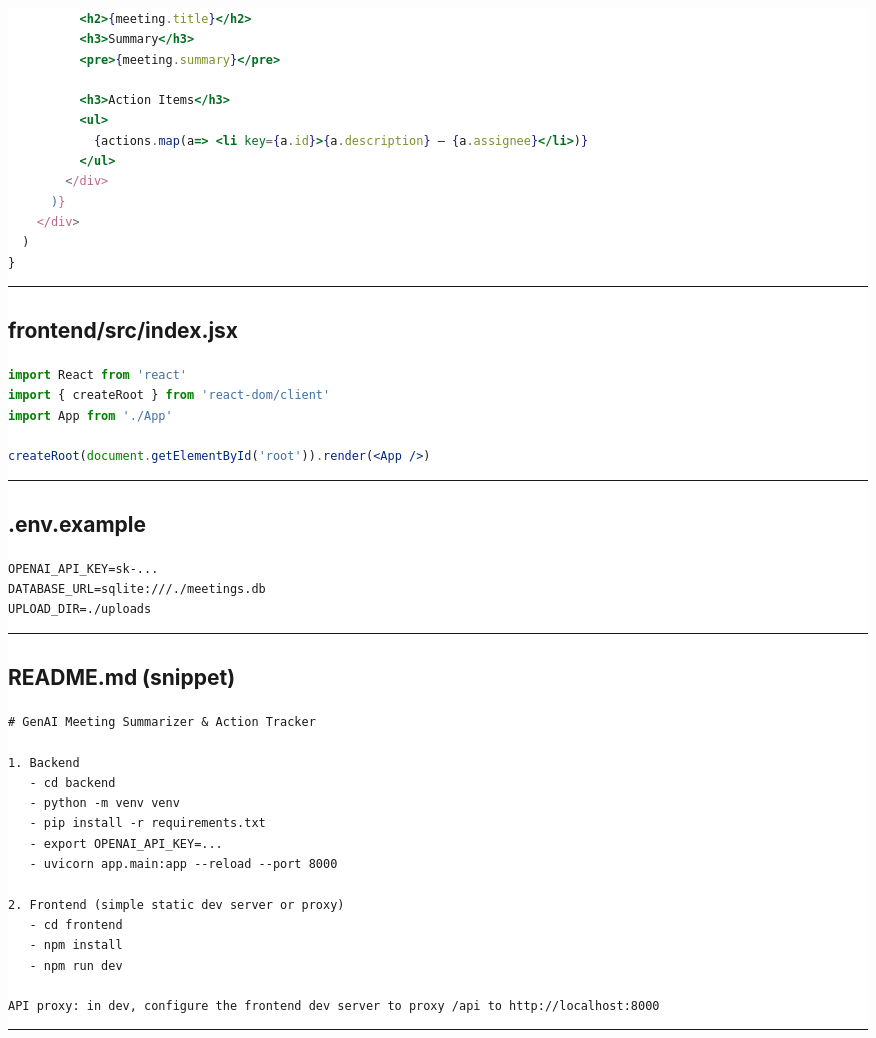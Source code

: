 ```jsx
          <h2>{meeting.title}</h2>
          <h3>Summary</h3>
          <pre>{meeting.summary}</pre>

          <h3>Action Items</h3>
          <ul>
            {actions.map(a=> <li key={a.id}>{a.description} — {a.assignee}</li>)}
          </ul>
        </div>
      )}
    </div>
  )
}
```

---

## frontend/src/index.jsx

```jsx
import React from 'react'
import { createRoot } from 'react-dom/client'
import App from './App'

createRoot(document.getElementById('root')).render(<App />)
```

---

## .env.example

```
OPENAI_API_KEY=sk-...
DATABASE_URL=sqlite:///./meetings.db
UPLOAD_DIR=./uploads
```

---

## README.md (snippet)

```
# GenAI Meeting Summarizer & Action Tracker

1. Backend
   - cd backend
   - python -m venv venv
   - pip install -r requirements.txt
   - export OPENAI_API_KEY=...
   - uvicorn app.main:app --reload --port 8000

2. Frontend (simple static dev server or proxy)
   - cd frontend
   - npm install
   - npm run dev

API proxy: in dev, configure the frontend dev server to proxy /api to http://localhost:8000
```

---